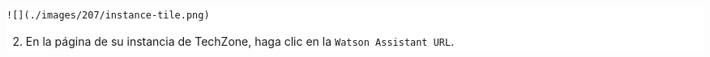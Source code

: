     ![](./images/207/instance-tile.png)

2.  En la página de su instancia de TechZone, haga clic en la `Watson Assistant URL`.
